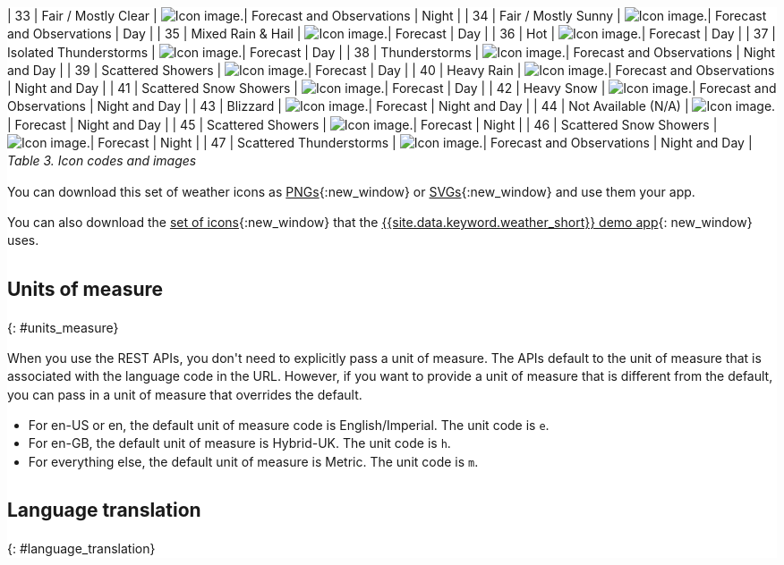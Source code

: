 | 33 | Fair / Mostly Clear      | <img src="images/33.png " width="100" height="100" alt="Icon image."/>| Forecast and Observations | Night       |
| 34 | Fair / Mostly Sunny      | <img src="images/34.png " width="100" height="100" alt="Icon image."/>| Forecast and Observations | Day         |
| 35 | Mixed Rain & Hail        | <img src="images/35.png " width="100" height="100" alt="Icon image."/>| Forecast                | Day         |
| 36 | Hot                      | <img src="images/36.png " width="100" height="100" alt="Icon image."/>| Forecast                | Day         |
| 37 | Isolated Thunderstorms   | <img src="images/37.png " width="100" height="100" alt="Icon image."/>| Forecast                | Day         |
| 38 | Thunderstorms            | <img src="images/38.png " width="100" height="100" alt="Icon image."/>| Forecast and Observations | Night and Day |
| 39 | Scattered Showers        | <img src="images/39.png " width="100" height="100" alt="Icon image."/>| Forecast                | Day         |
| 40 | Heavy Rain               | <img src="images/40.png " width="100" height="100" alt="Icon image."/>| Forecast and Observations | Night and Day |
| 41 | Scattered Snow Showers   | <img src="images/41.png " width="100" height="100" alt="Icon image."/>| Forecast                | Day         |
| 42 | Heavy Snow               | <img src="images/42.png " width="100" height="100" alt="Icon image."/>| Forecast and Observations | Night and Day |
| 43 | Blizzard                 | <img src="images/43.png " width="100" height="100" alt="Icon image."/>| Forecast                | Night and Day |
| 44 | Not Available (N/A)      | <img src="images/44.png " width="100" height="100" alt="Icon image."/>| Forecast                | Night and Day |
| 45 | Scattered Showers        | <img src="images/45.png " width="100" height="100" alt="Icon image."/>| Forecast                | Night       |
| 46 | Scattered Snow Showers   | <img src="images/46.png " width="100" height="100" alt="Icon image."/>| Forecast                | Night       |
| 47 | Scattered Thunderstorms  | <img src="images/47.png " width="100" height="100" alt="Icon image."/>| Forecast and Observations | Night and Day |
*Table 3. Icon codes and images*

You can download this set of weather icons as [PNGs](https://twcdocs.mybluemix.net/download/weather_icons_200x200_png.zip){:new_window} 
or [SVGs](https://twcdocs.mybluemix.net/download/weather_icons_200x200_svg.zip){:new_window} and use them your app. 

You can also download the [set of icons](https://twcdocs.mybluemix.net/download/weatherinsightsicons.zip){:new_window} that the
[{{site.data.keyword.weather_short}} demo app](http://weather-company-data-demo.{APPDomain}){: new_window} uses.

## Units of measure
{: #units_measure}

When you use the REST APIs, you don't need to explicitly pass a unit of measure. The APIs default to the unit of measure that is associated with the language code in the URL. However, if you want to provide a unit of measure that is different from the default, you can pass in a unit of measure that overrides the default.

* For en-US or en, the default unit of measure code is English/Imperial. The unit code is `e`.
* For en-GB, the default unit of measure is Hybrid-UK. The unit code is `h`.
* For everything else, the default unit of measure is Metric. The unit code is `m`.

## Language translation
{: #language_translation}

